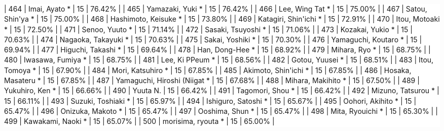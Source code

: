 |  464  | Imai, Ayato \* |  15 |  76.42% |
|  465  | Yamazaki, Yuki \* |  15 |  76.42% |
|  466  | Lee, Wing Tat \* |  15 |  75.00% |
|  467  | Satou, Shin'ya \* |  15 |  75.00% |
|  468  | Hashimoto, Keisuke \* |  15 |  73.80% |
|  469  | Katagiri, Shin'ichi \* |  15 |  72.91% |
|  470  | Itou, Motoaki \* |  15 |  72.50% |
|  471  | Senoo, Yuuto \* |  15 |  71.14% |
|  472  | Sasaki, Tsuyoshi \* |  15 |  71.06% |
|  473  | Kozakai, Yukio \* |  15 |  70.63% |
|  474  | Nagaoka, Takayuki \* |  15 |  70.63% |
|  475  | Sakai, Yoshiki \* |  15 |  70.30% |
|  476  | Yamaguchi, Koutaro \* |  15 |  69.94% |
|  477  | Higuchi, Takashi \* |  15 |  69.64% |
|  478  | Han, Dong-Hee \* |  15 |  68.92% |
|  479  | Mihara, Ryo \* |  15 |  68.75% |
|  480  | Iwasawa, Fumiya \* |  15 |  68.75% |
|  481  | Lee, Ki PPeum \* |  15 |  68.56% |
|  482  | Gotou, Yuusei \* |  15 |  68.51% |
|  483  | Itou, Tomoya \* |  15 |  67.90% |
|  484  | Mori, Katsuhiro \* |  15 |  67.85% |
|  485  | Akimoto, Shin'ichi \* |  15 |  67.85% |
|  486  | Hosaka, Masateru \* |  15 |  67.85% |
|  487  | Yamaguchi, Hiroshi (Niigat \* |  15 |  67.68% |
|  488  | Mihara, Makihito \* |  15 |  67.50% |
|  489  | Yukuhiro, Ken \* |  15 |  66.66% |
|  490  | Yuuta N. |  15 |  66.42% |
|  491  | Tagomori, Shou \* |  15 |  66.42% |
|  492  | Mizuno, Tatsurou \* |  15 |  66.11% |
|  493  | Suzuki, Toshiaki \* |  15 |  65.97% |
|  494  | Ishiguro, Satoshi \* |  15 |  65.67% |
|  495  | Oohori, Akihito \* |  15 |  65.47% |
|  496  | Onizuka, Makoto \* |  15 |  65.47% |
|  497  | Ooshima, Shun \* |  15 |  65.47% |
|  498  | Mita, Ryouichi \* |  15 |  65.30% |
|  499  | Kawakami, Naoki \* |  15 |  65.07% |
|  500  | morisima, ryouta \* |  15 |  65.00% |